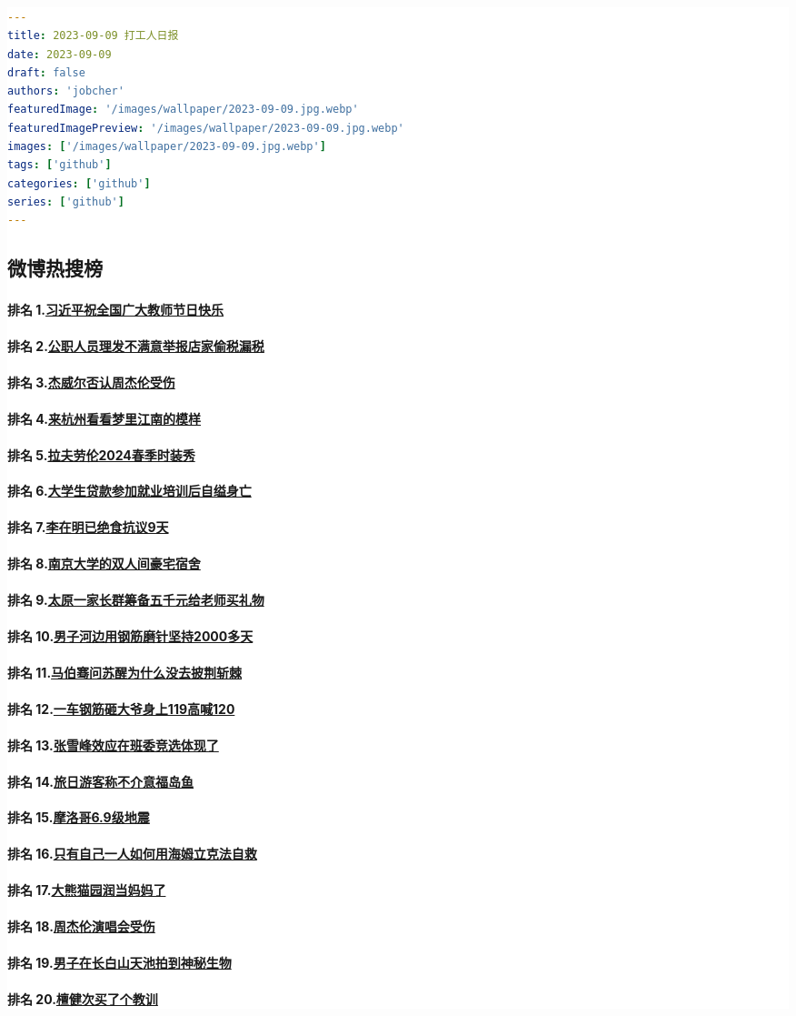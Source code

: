 ```yaml
---
title: 2023-09-09 打工人日报
date: 2023-09-09
draft: false
authors: 'jobcher'
featuredImage: '/images/wallpaper/2023-09-09.jpg.webp'
featuredImagePreview: '/images/wallpaper/2023-09-09.jpg.webp'
images: ['/images/wallpaper/2023-09-09.jpg.webp']
tags: ['github']
categories: ['github']
series: ['github']
---
```


## 微博热搜榜

#### 排名 1.[习近平祝全国广大教师节日快乐](https://s.weibo.com/weibo?q=习近平祝全国广大教师节日快乐)
#### 排名 2.[公职人员理发不满意举报店家偷税漏税](https://s.weibo.com/weibo?q=公职人员理发不满意举报店家偷税漏税)
#### 排名 3.[杰威尔否认周杰伦受伤](https://s.weibo.com/weibo?q=杰威尔否认周杰伦受伤)
#### 排名 4.[来杭州看看梦里江南的模样](https://s.weibo.com/weibo?q=来杭州看看梦里江南的模样)
#### 排名 5.[拉夫劳伦2024春季时装秀](https://s.weibo.com/weibo?q=拉夫劳伦2024春季时装秀)
#### 排名 6.[大学生贷款参加就业培训后自缢身亡](https://s.weibo.com/weibo?q=大学生贷款参加就业培训后自缢身亡)
#### 排名 7.[李在明已绝食抗议9天](https://s.weibo.com/weibo?q=李在明已绝食抗议9天)
#### 排名 8.[南京大学的双人间豪宅宿舍](https://s.weibo.com/weibo?q=南京大学的双人间豪宅宿舍)
#### 排名 9.[太原一家长群筹备五千元给老师买礼物](https://s.weibo.com/weibo?q=太原一家长群筹备五千元给老师买礼物)
#### 排名 10.[男子河边用钢筋磨针坚持2000多天](https://s.weibo.com/weibo?q=男子河边用钢筋磨针坚持2000多天)
#### 排名 11.[马伯骞问苏醒为什么没去披荆斩棘](https://s.weibo.com/weibo?q=马伯骞问苏醒为什么没去披荆斩棘)
#### 排名 12.[一车钢筋砸大爷身上119高喊120](https://s.weibo.com/weibo?q=一车钢筋砸大爷身上119高喊120)
#### 排名 13.[张雪峰效应在班委竞选体现了](https://s.weibo.com/weibo?q=张雪峰效应在班委竞选体现了)
#### 排名 14.[旅日游客称不介意福岛鱼](https://s.weibo.com/weibo?q=旅日游客称不介意福岛鱼)
#### 排名 15.[摩洛哥6.9级地震](https://s.weibo.com/weibo?q=摩洛哥6.9级地震)
#### 排名 16.[只有自己一人如何用海姆立克法自救](https://s.weibo.com/weibo?q=只有自己一人如何用海姆立克法自救)
#### 排名 17.[大熊猫园润当妈妈了](https://s.weibo.com/weibo?q=大熊猫园润当妈妈了)
#### 排名 18.[周杰伦演唱会受伤](https://s.weibo.com/weibo?q=周杰伦演唱会受伤)
#### 排名 19.[男子在长白山天池拍到神秘生物](https://s.weibo.com/weibo?q=男子在长白山天池拍到神秘生物)
#### 排名 20.[檀健次买了个教训](https://s.weibo.com/weibo?q=檀健次买了个教训)